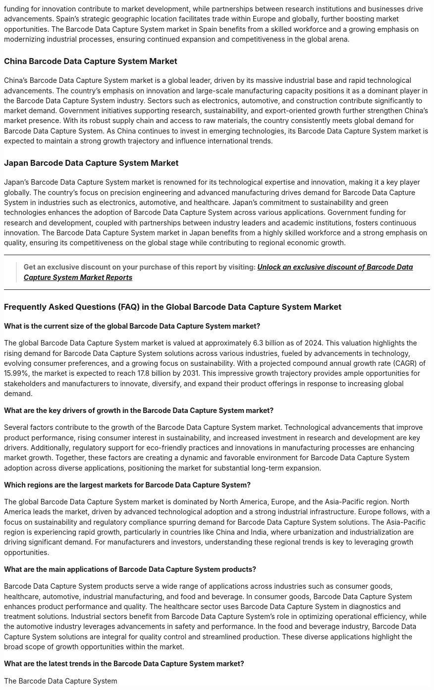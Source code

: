 funding for innovation contribute to market development, while partnerships between research institutions and businesses drive advancements. Spain&rsquo;s strategic geographic location facilitates trade within Europe and globally, further boosting market opportunities. The Barcode Data Capture System market in Spain benefits from a skilled workforce and a growing emphasis on modernizing industrial processes, ensuring continued expansion and competitiveness in the global arena.</p><h3>China Barcode Data Capture System Market</h3><p>China&rsquo;s Barcode Data Capture System market is a global leader, driven by its massive industrial base and rapid technological advancements. The country&rsquo;s emphasis on innovation and large-scale manufacturing capacity positions it as a dominant player in the Barcode Data Capture System industry. Sectors such as electronics, automotive, and construction contribute significantly to market demand. Government initiatives supporting research, sustainability, and export-oriented growth further strengthen China&rsquo;s market presence. With its robust supply chain and access to raw materials, the country consistently meets global demand for Barcode Data Capture System. As China continues to invest in emerging technologies, its Barcode Data Capture System market is expected to maintain a strong growth trajectory and influence international trends.</p><h3>Japan Barcode Data Capture System Market</h3><p>Japan&rsquo;s Barcode Data Capture System market is renowned for its technological expertise and innovation, making it a key player globally. The country&rsquo;s focus on precision engineering and advanced manufacturing drives demand for Barcode Data Capture System in industries such as electronics, automotive, and healthcare. Japan&rsquo;s commitment to sustainability and green technologies enhances the adoption of Barcode Data Capture System across various applications. Government funding for research and development, coupled with partnerships between industry leaders and academic institutions, fosters continuous innovation. The Barcode Data Capture System market in Japan benefits from a highly skilled workforce and a strong emphasis on quality, ensuring its competitiveness on the global stage while contributing to regional economic growth.</p><hr /><blockquote><p><strong>Get an exclusive discount on your purchase of this report by visiting: <em><a href="://marketresearchpulse.com/ask-for-discount/97776?utm_source=Github&amp;utm_medium=0112">Unlock an exclusive discount of Barcode Data Capture System Market Reports</a></em>&nbsp;</strong></p></blockquote><hr /><h3>Frequently Asked Questions (FAQ) in the Global Barcode Data Capture System Market</h3><p><strong>What is the current size of the global Barcode Data Capture System market?</strong></p><p>The global Barcode Data Capture System market is valued at approximately 6.3 billion as of 2024. This valuation highlights the rising demand for Barcode Data Capture System solutions across various industries, fueled by advancements in technology, evolving consumer preferences, and a growing focus on sustainability. With a projected compound annual growth rate (CAGR) of 15.99%, the market is expected to reach 17.8 billion by 2031. This impressive growth trajectory provides ample opportunities for stakeholders and manufacturers to innovate, diversify, and expand their product offerings in response to increasing global demand.</p><p><strong>What are the key drivers of growth in the Barcode Data Capture System market?</strong></p><p>Several factors contribute to the growth of the Barcode Data Capture System market. Technological advancements that improve product performance, rising consumer interest in sustainability, and increased investment in research and development are key drivers. Additionally, regulatory support for eco-friendly practices and innovations in manufacturing processes are enhancing market growth. Together, these factors are creating a dynamic and favorable environment for Barcode Data Capture System adoption across diverse applications, positioning the market for substantial long-term expansion.</p><p><strong>Which regions are the largest markets for Barcode Data Capture System?</strong></p><p>The global Barcode Data Capture System market is dominated by North America, Europe, and the Asia-Pacific region. North America leads the market, driven by advanced technological adoption and a strong industrial infrastructure. Europe follows, with a focus on sustainability and regulatory compliance spurring demand for Barcode Data Capture System solutions. The Asia-Pacific region is experiencing rapid growth, particularly in countries like China and India, where urbanization and industrialization are driving significant demand. For manufacturers and investors, understanding these regional trends is key to leveraging growth opportunities.</p><p><strong>What are the main applications of Barcode Data Capture System products?</strong></p><p>Barcode Data Capture System products serve a wide range of applications across industries such as consumer goods, healthcare, automotive, industrial manufacturing, and food and beverage. In consumer goods, Barcode Data Capture System enhances product performance and quality. The healthcare sector uses Barcode Data Capture System in diagnostics and treatment solutions. Industrial sectors benefit from Barcode Data Capture System&rsquo;s role in optimizing operational efficiency, while the automotive industry leverages advancements in safety and performance. In the food and beverage industry, Barcode Data Capture System solutions are integral for quality control and streamlined production. These diverse applications highlight the broad scope of growth opportunities within the market.</p><p><strong>What are the latest trends in the Barcode Data Capture System market?</strong></p><p>The Barcode Data Capture System
